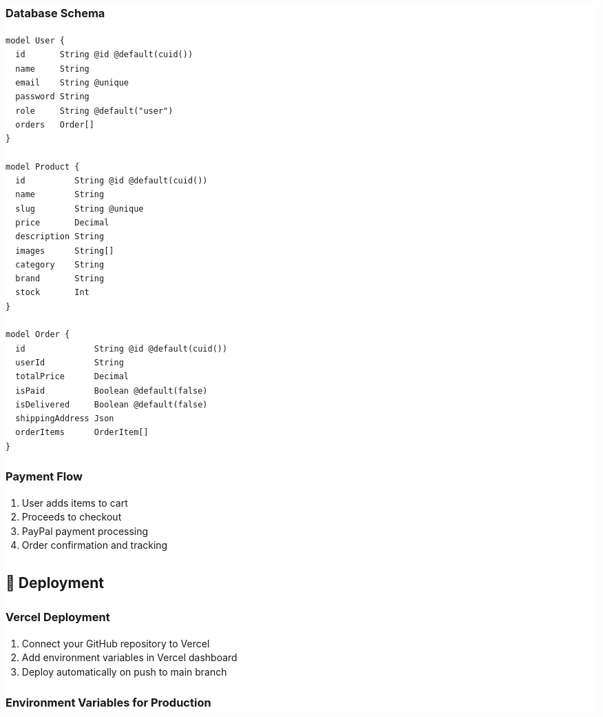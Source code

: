 ### Database Schema

```prisma
model User {
  id       String @id @default(cuid())
  name     String
  email    String @unique
  password String
  role     String @default("user")
  orders   Order[]
}

model Product {
  id          String @id @default(cuid())
  name        String
  slug        String @unique
  price       Decimal
  description String
  images      String[]
  category    String
  brand       String
  stock       Int
}

model Order {
  id              String @id @default(cuid())
  userId          String
  totalPrice      Decimal
  isPaid          Boolean @default(false)
  isDelivered     Boolean @default(false)
  shippingAddress Json
  orderItems      OrderItem[]
}
```

### Payment Flow

1. User adds items to cart
2. Proceeds to checkout
3. PayPal payment processing
4. Order confirmation and tracking

## 🚀 Deployment

### Vercel Deployment

1. Connect your GitHub repository to Vercel
2. Add environment variables in Vercel dashboard
3. Deploy automatically on push to main branch

### Environment Variables for Production
